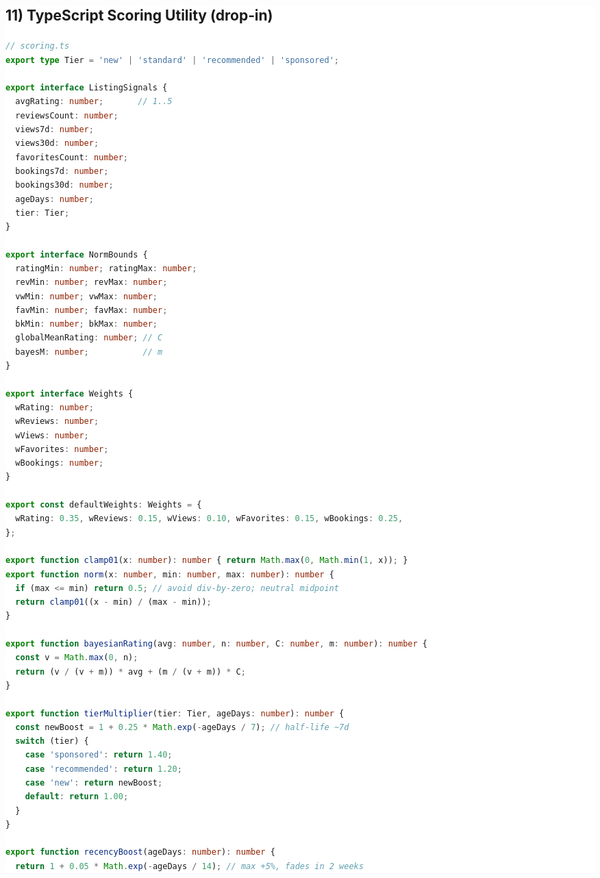 
## 11) TypeScript Scoring Utility (drop‑in)

```ts
// scoring.ts
export type Tier = 'new' | 'standard' | 'recommended' | 'sponsored';

export interface ListingSignals {
  avgRating: number;       // 1..5
  reviewsCount: number;
  views7d: number;
  views30d: number;
  favoritesCount: number;
  bookings7d: number;
  bookings30d: number;
  ageDays: number;
  tier: Tier;
}

export interface NormBounds {
  ratingMin: number; ratingMax: number;
  revMin: number; revMax: number;
  vwMin: number; vwMax: number;
  favMin: number; favMax: number;
  bkMin: number; bkMax: number;
  globalMeanRating: number; // C
  bayesM: number;           // m
}

export interface Weights {
  wRating: number;
  wReviews: number;
  wViews: number;
  wFavorites: number;
  wBookings: number;
}

export const defaultWeights: Weights = {
  wRating: 0.35, wReviews: 0.15, wViews: 0.10, wFavorites: 0.15, wBookings: 0.25,
};

export function clamp01(x: number): number { return Math.max(0, Math.min(1, x)); }
export function norm(x: number, min: number, max: number): number {
  if (max <= min) return 0.5; // avoid div-by-zero; neutral midpoint
  return clamp01((x - min) / (max - min));
}

export function bayesianRating(avg: number, n: number, C: number, m: number): number {
  const v = Math.max(0, n);
  return (v / (v + m)) * avg + (m / (v + m)) * C;
}

export function tierMultiplier(tier: Tier, ageDays: number): number {
  const newBoost = 1 + 0.25 * Math.exp(-ageDays / 7); // half-life ~7d
  switch (tier) {
    case 'sponsored': return 1.40;
    case 'recommended': return 1.20;
    case 'new': return newBoost;
    default: return 1.00;
  }
}

export function recencyBoost(ageDays: number): number {
  return 1 + 0.05 * Math.exp(-ageDays / 14); // max +5%, fades in 2 weeks
```